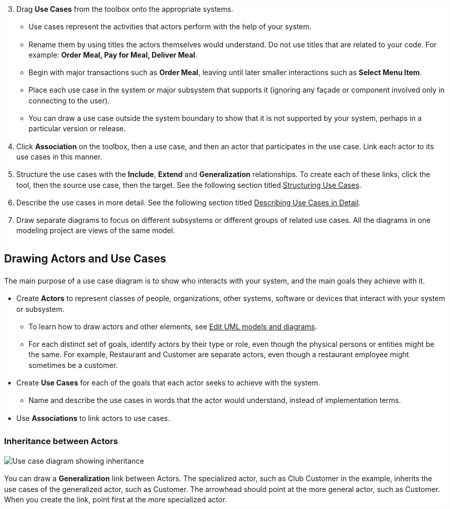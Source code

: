 3. Drag **Use Cases** from the toolbox onto the appropriate systems.  
  
    - Use cases represent the activities that actors perform with the help of your system.  
  
    - Rename them by using titles the actors themselves would understand. Do not use titles that are related to your code. For example: **Order Meal, Pay for Meal, Deliver Meal**.  
  
    - Begin with major transactions such as **Order Meal**, leaving until later smaller interactions such as **Select Menu Item**.  
  
    - Place each use case in the system or major subsystem that supports it (ignoring any façade or component involved only in connecting to the user).  
  
    - You can draw a use case outside the system boundary to show that it is not supported by your system, perhaps in a particular version or release.  
  
4. Click **Association** on the toolbox, then a use case, and then an actor that participates in the use case. Link each actor to its use cases in this manner.  
  
5. Structure the use cases with the **Include**, **Extend** and **Generalization** relationships. To create each of these links, click the tool, then the source use case, then the target. See the following section titled [Structuring Use Cases](#Structuring).  
  
6. Describe the use cases in more detail. See the following section titled [Describing Use Cases in Detail](#Details).  
  
7. Draw separate diagrams to focus on different subsystems or different groups of related use cases. All the diagrams in one modeling project are views of the same model.  
  
## <a name="Actors"></a> Drawing Actors and Use Cases  
 The main purpose of a use case diagram is to show who interacts with your system, and the main goals they achieve with it.  
  
- Create **Actors** to represent classes of people, organizations, other systems, software or devices that interact with your system or subsystem.  
  
  - To learn how to draw actors and other elements, see [Edit UML models and diagrams](../modeling/edit-uml-models-and-diagrams.md).  

  - For each distinct set of goals, identify actors by their type or role, even though the physical persons or entities might be the same. For example, Restaurant and Customer are separate actors, even though a restaurant employee might sometimes be a customer.  
  
- Create **Use Cases** for each of the goals that each actor seeks to achieve with the system.  
  
  - Name and describe the use cases in words that the actor would understand, instead of implementation terms.  
  
- Use **Associations** to link actors to use cases.  
  
### Inheritance between Actors  
 ![Use case diagram showing inheritance](../modeling/media/uml-ucguideinherit.png "UML_UCGuideInherit")  
  
 You can draw a **Generalization** link between Actors. The specialized actor, such as Club Customer in the example, inherits the use cases of the generalized actor, such as Customer. The arrowhead should point at the more general actor, such as Customer. When you create the link, point first at the more specialized actor.  
  
